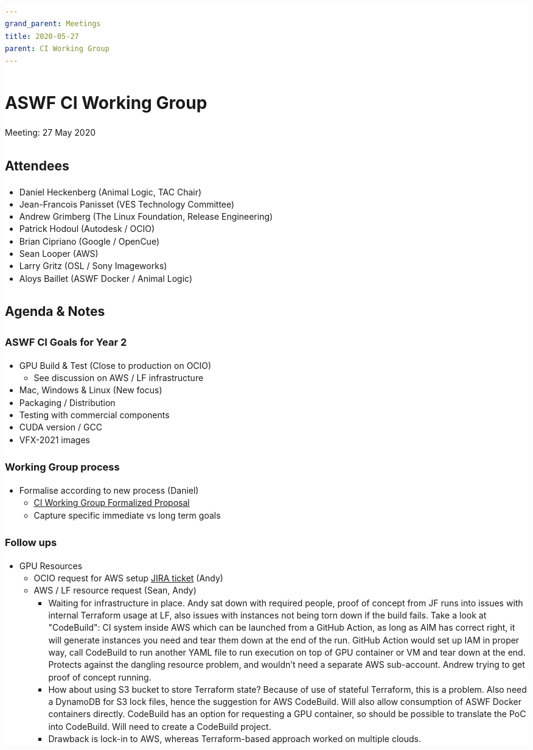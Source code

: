 ```yaml
---
grand_parent: Meetings
title: 2020-05-27
parent: CI Working Group
---
```

# **ASWF CI Working Group**

Meeting:   27 May 2020

## Attendees

* Daniel Heckenberg (Animal Logic, TAC Chair)
* Jean-Francois Panisset (VES Technology Committee)
* Andrew Grimberg (The Linux Foundation, Release Engineering)
* Patrick Hodoul (Autodesk / OCIO)
* Brian Cipriano (Google / OpenCue)
* Sean Looper (AWS)
* Larry Gritz (OSL / Sony Imageworks)
* Aloys Baillet (ASWF Docker / Animal Logic)

## Agenda & Notes

### ASWF CI Goals for Year 2

* GPU Build & Test  (Close to production on OCIO)
    * See discussion on AWS / LF infrastructure
* Mac, Windows & Linux (New focus)
* Packaging / Distribution
* Testing with commercial components
* CUDA version / GCC
* VFX-2021 images

### Working Group process

* Formalise according to new process (Daniel)
    * [CI Working Group Formalized Proposal](https://github.com/AcademySoftwareFoundation/tac/blob/master/process/working_groups.md)
    * Capture specific immediate vs long term goals

### Follow ups

* GPU Resources
    * OCIO request for AWS setup [JIRA ticket](https://jira.linuxfoundation.org/servicedesk/customer/portal/2/IT-19573) (Andy)
    * AWS / LF resource request (Sean, Andy)
        * Waiting for infrastructure in place. Andy sat down with required people, proof of concept from JF runs into issues with internal Terraform usage at LF, also issues with instances not being torn down if the build fails. Take a look at "CodeBuild": CI system inside AWS which can be launched from a GitHub Action, as long as AIM has correct right, it will generate instances you need and tear them down at the end of the run. GitHub Action would set up IAM in proper way, call CodeBuild to run another YAML file to run execution on top of GPU container or VM and tear down at the end. Protects against the dangling resource problem, and wouldn’t need a separate AWS sub-account. Andrew trying to get proof of concept running.
        * How about using S3 bucket to store Terraform state? Because of use of stateful Terraform, this is a problem. Also need a DynamoDB for S3 lock files, hence the suggestion for AWS CodeBuild. Will also allow consumption of ASWF Docker containers directly. CodeBuild has an option for requesting a GPU container, so should be possible to translate the PoC into CodeBuild. Will need to create a CodeBuild project.
        * Drawback is lock-in to AWS, whereas Terraform-based approach worked on multiple clouds.